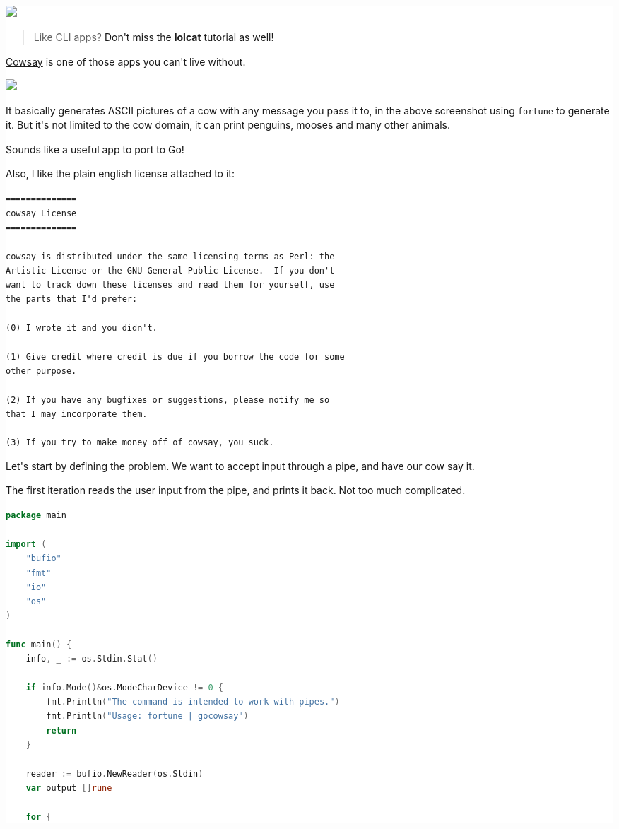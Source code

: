 
![](https://flaviocopes.com/img/go.png)

> Like CLI apps? [Don't miss the **lolcat** tutorial as well!](https://flaviocopes.com/go-tutorial-lolcat)

[Cowsay](https://en.wikipedia.org/wiki/Cowsay) is one of those apps you can't live without.

![](https://flaviocopes.com/img/go-tutorial-cowsay/cowsay.png)

It basically generates ASCII pictures of a cow with any message you pass it to, in the above screenshot using `fortune` to generate it. But it's not limited to the cow domain, it can print penguins, mooses and many other animals.

Sounds like a useful app to port to Go!

Also, I like the plain english license attached to it:

```text
==============
cowsay License
==============

cowsay is distributed under the same licensing terms as Perl: the
Artistic License or the GNU General Public License.  If you don't
want to track down these licenses and read them for yourself, use
the parts that I'd prefer:

(0) I wrote it and you didn't.

(1) Give credit where credit is due if you borrow the code for some
other purpose.

(2) If you have any bugfixes or suggestions, please notify me so
that I may incorporate them.

(3) If you try to make money off of cowsay, you suck.
```

Let's start by defining the problem. We want to accept input through a pipe, and have our cow say it.

The first iteration reads the user input from the pipe, and prints it back. Not too much complicated.

```go
package main

import (
	"bufio"
	"fmt"
	"io"
	"os"
)

func main() {
	info, _ := os.Stdin.Stat()

	if info.Mode()&os.ModeCharDevice != 0 {
		fmt.Println("The command is intended to work with pipes.")
		fmt.Println("Usage: fortune | gocowsay")
		return
	}

	reader := bufio.NewReader(os.Stdin)
	var output []rune

	for {
```